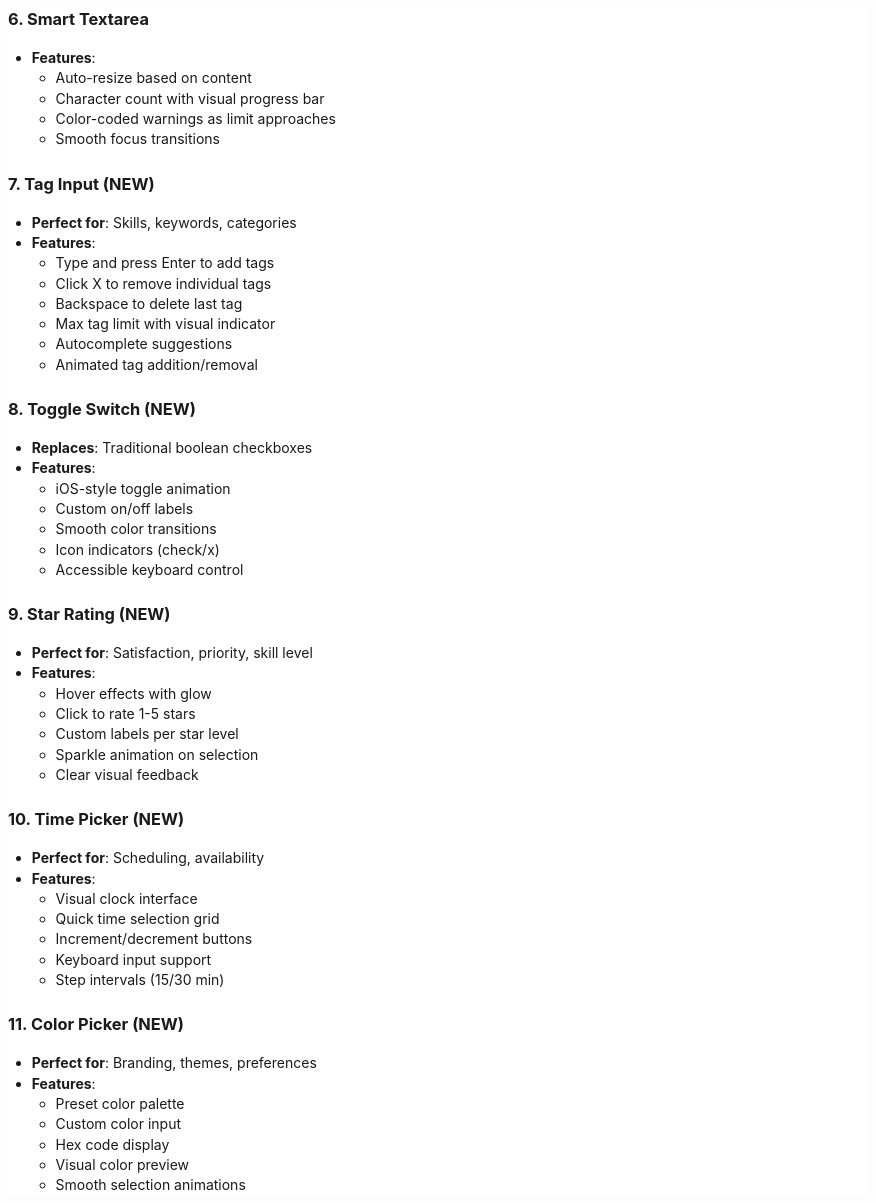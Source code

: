 ### 6. Smart Textarea
- **Features**:
  - Auto-resize based on content
  - Character count with visual progress bar
  - Color-coded warnings as limit approaches
  - Smooth focus transitions

### 7. Tag Input (NEW)
- **Perfect for**: Skills, keywords, categories
- **Features**:
  - Type and press Enter to add tags
  - Click X to remove individual tags
  - Backspace to delete last tag
  - Max tag limit with visual indicator
  - Autocomplete suggestions
  - Animated tag addition/removal

### 8. Toggle Switch (NEW)
- **Replaces**: Traditional boolean checkboxes
- **Features**:
  - iOS-style toggle animation
  - Custom on/off labels
  - Smooth color transitions
  - Icon indicators (check/x)
  - Accessible keyboard control

### 9. Star Rating (NEW)
- **Perfect for**: Satisfaction, priority, skill level
- **Features**:
  - Hover effects with glow
  - Click to rate 1-5 stars
  - Custom labels per star level
  - Sparkle animation on selection
  - Clear visual feedback

### 10. Time Picker (NEW)
- **Perfect for**: Scheduling, availability
- **Features**:
  - Visual clock interface
  - Quick time selection grid
  - Increment/decrement buttons
  - Keyboard input support
  - Step intervals (15/30 min)

### 11. Color Picker (NEW)
- **Perfect for**: Branding, themes, preferences
- **Features**:
  - Preset color palette
  - Custom color input
  - Hex code display
  - Visual color preview
  - Smooth selection animations
